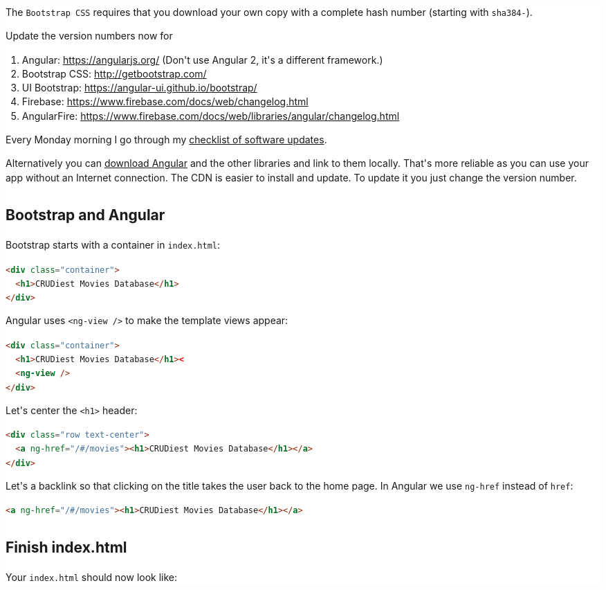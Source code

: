 ```html
```

The ```Bootstrap CSS``` requires that you download your own copy with a complete hash number (starting with ```sha384-```).

Update the version numbers now for
1. Angular: https://angularjs.org/ (Don't use Angular 2, it's a different framework.)
2. Bootstrap CSS: http://getbootstrap.com/
3. UI Bootstrap: https://angular-ui.github.io/bootstrap/
4. Firebase: https://www.firebase.com/docs/web/changelog.html
5. AngularFire: https://www.firebase.com/docs/web/libraries/angular/changelog.html

Every Monday morning I go through my [checklist of software updates](https://github.com/tdkehoe/Learn-To-Code-By-Breaking-Stuff/blob/master/Update_Checklist.md).

Alternatively you can [download Angular](https://angularjs.org/) and the other libraries and link to them locally. That's more reliable as you can use your app without an Internet connection. The CDN is easier to install and update. To update it you just change the version number.

## Bootstrap and Angular

Bootstrap starts with a container in ```index.html```:

```html
<div class="container">
  <h1>CRUDiest Movies Database</h1>
</div>
```

Angular uses ```<ng-view />``` to make the template views appear:

```html
<div class="container">
  <h1>CRUDiest Movies Database</h1><
  <ng-view />
</div>
```

Let's center the ```<h1>``` header:

```html
<div class="row text-center">
  <a ng-href="/#/movies"><h1>CRUDiest Movies Database</h1></a>
</div>
```

Let's a backlink so that clicking on the title takes the user back to the home page. In Angular we use ```ng-href``` instead of ```href```:

```html
<a ng-href="/#/movies"><h1>CRUDiest Movies Database</h1></a>
```

## Finish index.html

Your ```index.html``` should now look like:
